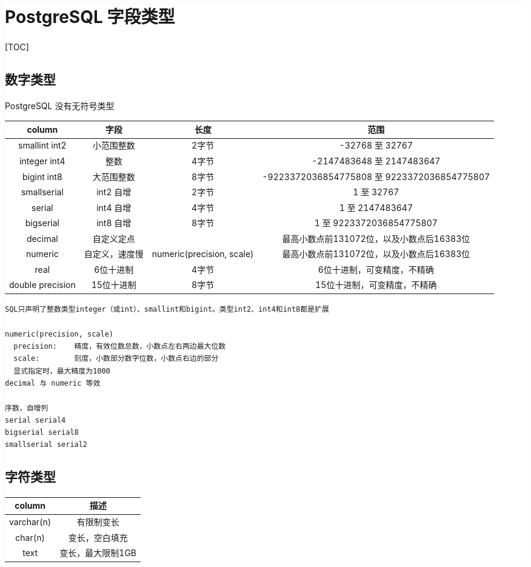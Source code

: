 # PostgreSQL 字段类型

[TOC]

## 数字类型

PostgreSQL 没有无符号类型

| column | 字段 | 长度 | 范围 |
| :-: | :-: | :-: | :-: |
| smallint int2 | 小范围整数 | 2字节 | -32768 至 32767 |
| integer int4 | 整数 | 4字节 | -2147483648 至 2147483647 |
| bigint int8 | 大范围整数 | 8字节 | -9223372036854775808 至 9223372036854775807 |
| smallserial | int2 自增 | 2字节 | 1 至 32767 |
| serial | int4 自增 | 4字节 | 1 至 2147483647 |
| bigserial | int8 自增 | 8字节 | 1 至 9223372036854775807 |
| decimal | 自定义定点 |  | 最高小数点前131072位，以及小数点后16383位 |
| numeric | 自定义，速度慢 | numeric(precision, scale) | 最高小数点前131072位，以及小数点后16383位 |
| real | 6位十进制 | 4字节 | 6位十进制，可变精度，不精确 |
| double precision | 15位十进制 | 8字节 | 15位十进制，可变精度，不精确 |

```text
SQL只声明了整数类型integer（或int）、smallint和bigint。类型int2、int4和int8都是扩展

numeric(precision, scale)
  precision:    精度，有效位数总数，小数点左右两边最大位数
  scale:        刻度，小数部分数字位数，小数点右边的部分
  显式指定时，最大精度为1000
decimal 与 numeric 等效

序数，自增列
serial serial4
bigserial serial8
smallserial serial2
```

## 字符类型

| column | 描述 |
| :-: | :-: |
| varchar(n) | 有限制变长 |
| char(n) | 变长，空白填充 |
| text | 变长，最大限制1GB |
